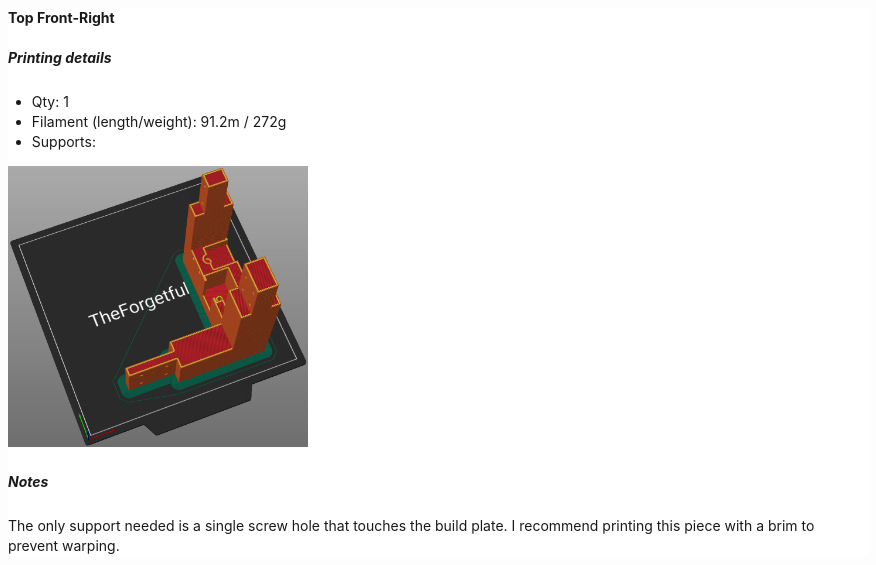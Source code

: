 #### Top Front-Right

##### Printing details
  - Qty: 1
  - Filament (length/weight): 91.2m / 272g
  - Supports: 

  <a href="images/top_front_right.png"><img src="images/top_front_right.png" width=300 /></a>

##### Notes
The only support needed is a single screw hole that touches the build plate. I recommend printing this piece with a brim to prevent warping. 